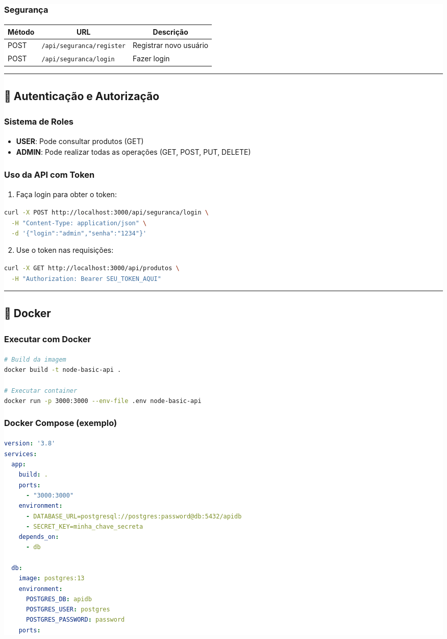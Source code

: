 ### Segurança
| Método | URL | Descrição |
|--------|-----|-----------|
| POST | `/api/seguranca/register` | Registrar novo usuário |
| POST | `/api/seguranca/login` | Fazer login |

---

## 🔐 Autenticação e Autorização

### Sistema de Roles
- **USER**: Pode consultar produtos (GET)
- **ADMIN**: Pode realizar todas as operações (GET, POST, PUT, DELETE)

### Uso da API com Token
1. Faça login para obter o token:
```bash
curl -X POST http://localhost:3000/api/seguranca/login \
  -H "Content-Type: application/json" \
  -d '{"login":"admin","senha":"1234"}'
```

2. Use o token nas requisições:
```bash
curl -X GET http://localhost:3000/api/produtos \
  -H "Authorization: Bearer SEU_TOKEN_AQUI"
```

---

## 🐳 Docker

### Executar com Docker
```bash
# Build da imagem
docker build -t node-basic-api .

# Executar container
docker run -p 3000:3000 --env-file .env node-basic-api
```

### Docker Compose (exemplo)
```yaml
version: '3.8'
services:
  app:
    build: .
    ports:
      - "3000:3000"
    environment:
      - DATABASE_URL=postgresql://postgres:password@db:5432/apidb
      - SECRET_KEY=minha_chave_secreta
    depends_on:
      - db
  
  db:
    image: postgres:13
    environment:
      POSTGRES_DB: apidb
      POSTGRES_USER: postgres
      POSTGRES_PASSWORD: password
    ports:
```